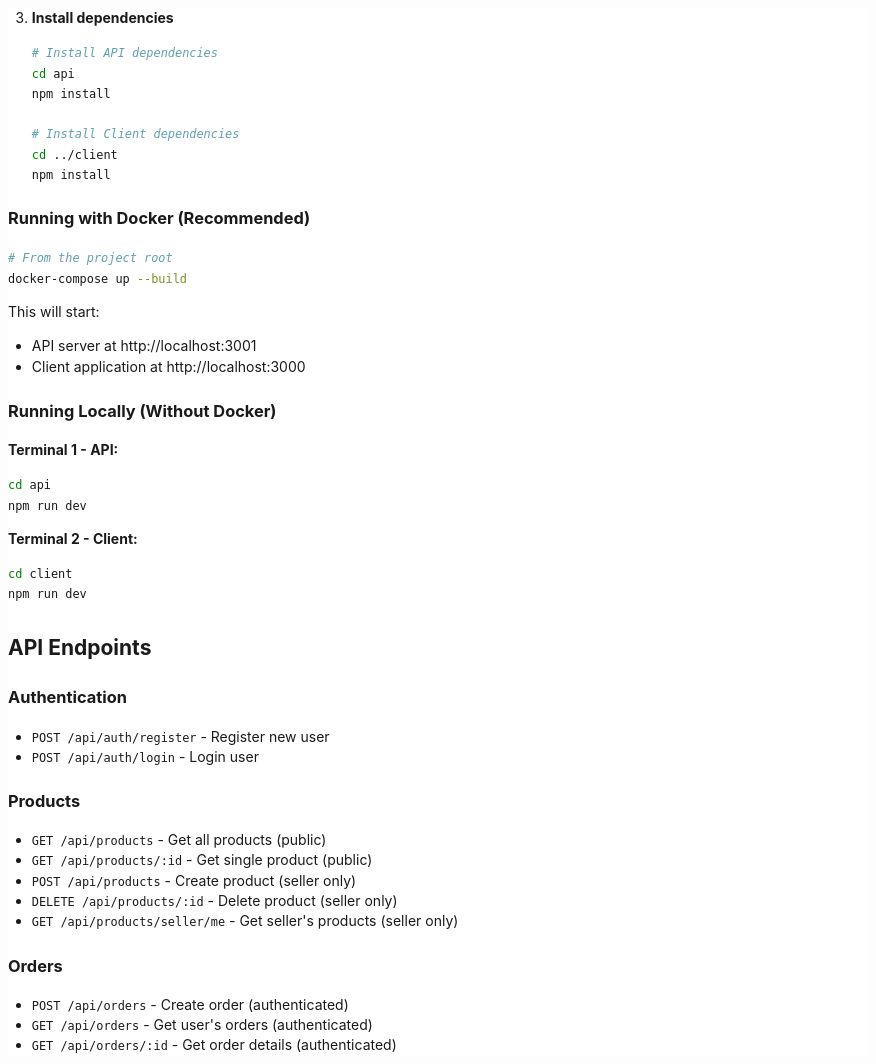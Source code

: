 3. **Install dependencies**

   ```bash
   # Install API dependencies
   cd api
   npm install

   # Install Client dependencies
   cd ../client
   npm install
   ```

### Running with Docker (Recommended)

```bash
# From the project root
docker-compose up --build
```

This will start:
- API server at http://localhost:3001
- Client application at http://localhost:3000

### Running Locally (Without Docker)

**Terminal 1 - API:**
```bash
cd api
npm run dev
```

**Terminal 2 - Client:**
```bash
cd client
npm run dev
```

## API Endpoints

### Authentication
- `POST /api/auth/register` - Register new user
- `POST /api/auth/login` - Login user

### Products
- `GET /api/products` - Get all products (public)
- `GET /api/products/:id` - Get single product (public)
- `POST /api/products` - Create product (seller only)
- `DELETE /api/products/:id` - Delete product (seller only)
- `GET /api/products/seller/me` - Get seller's products (seller only)

### Orders
- `POST /api/orders` - Create order (authenticated)
- `GET /api/orders` - Get user's orders (authenticated)
- `GET /api/orders/:id` - Get order details (authenticated)
